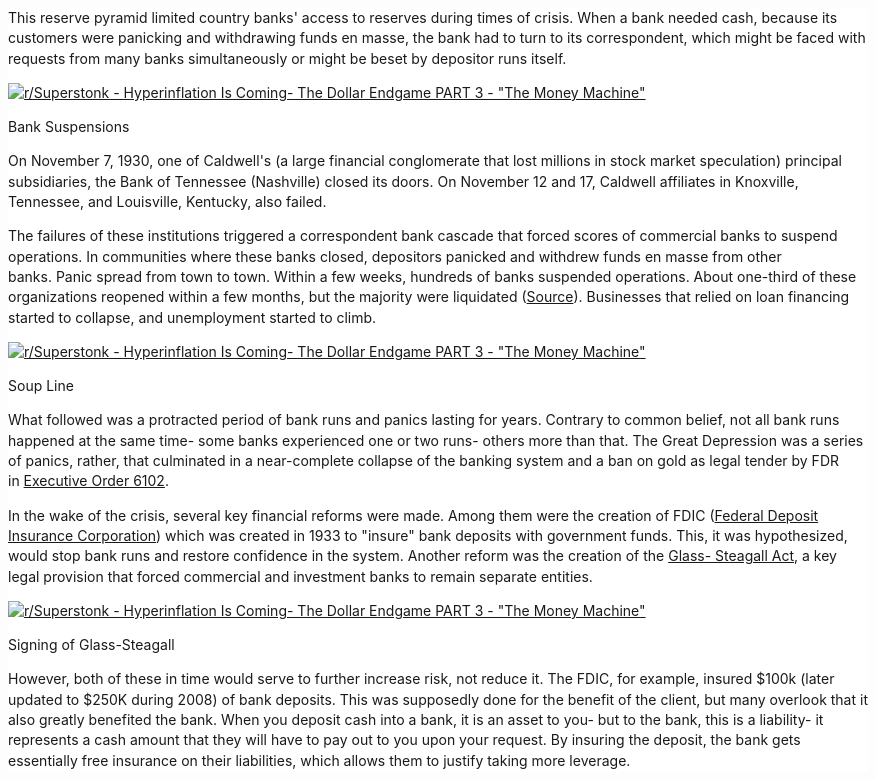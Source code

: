 This reserve pyramid limited country banks' access to reserves during times of crisis. When a bank needed cash, because its customers were panicking and withdrawing funds en masse, the bank had to turn to its correspondent, which might be faced with requests from many banks simultaneously or might be beset by depositor runs itself.

[![r/Superstonk - Hyperinflation Is Coming- The Dollar Endgame PART 3 - "The Money Machine"](https://preview.redd.it/dca38vzkv7a71.png?width=639&format=png&auto=webp&s=9f3a808d29d1da1fe48a6c7adb37a5617a94c768)](https://preview.redd.it/dca38vzkv7a71.png?width=639&format=png&auto=webp&s=9f3a808d29d1da1fe48a6c7adb37a5617a94c768)

Bank Suspensions

On November 7, 1930, one of Caldwell's (a large financial conglomerate that lost millions in stock market speculation) principal subsidiaries, the Bank of Tennessee (Nashville) closed its doors. On November 12 and 17, Caldwell affiliates in Knoxville, Tennessee, and Louisville, Kentucky, also failed.

The failures of these institutions triggered a correspondent bank cascade that forced scores of commercial banks to suspend operations. In communities where these banks closed, depositors panicked and withdrew funds en masse from other banks. Panic spread from town to town. Within a few weeks, hundreds of banks suspended operations. About one-third of these organizations reopened within a few months, but the majority were liquidated ([Source](https://www.federalreservehistory.org/essays/banking-panics-1930-31)). Businesses that relied on loan financing started to collapse, and unemployment started to climb.

[![r/Superstonk - Hyperinflation Is Coming- The Dollar Endgame PART 3 - "The Money Machine"](https://preview.redd.it/nc8mr0yov7a71.png?width=621&format=png&auto=webp&s=067a8cf9a4450b0f83516349305423f0a8a4b77a)](https://preview.redd.it/nc8mr0yov7a71.png?width=621&format=png&auto=webp&s=067a8cf9a4450b0f83516349305423f0a8a4b77a)

Soup Line

What followed was a protracted period of bank runs and panics lasting for years. Contrary to common belief, not all bank runs happened at the same time- some banks experienced one or two runs- others more than that. The Great Depression was a series of panics, rather, that culminated in a near-complete collapse of the banking system and a ban on gold as legal tender by FDR in [Executive Order 6102](https://en.wikipedia.org/wiki/Executive_Order_6102).

In the wake of the crisis, several key financial reforms were made. Among them were the creation of FDIC ([Federal Deposit Insurance Corporation](https://www.investopedia.com/terms/f/fdic.asp)) which was created in 1933 to "insure" bank deposits with government funds. This, it was hypothesized, would stop bank runs and restore confidence in the system. Another reform was the creation of the [Glass- Steagall Act](https://www.federalreservehistory.org/essays/glass-steagall-act), a key legal provision that forced commercial and investment banks to remain separate entities.

[![r/Superstonk - Hyperinflation Is Coming- The Dollar Endgame PART 3 - "The Money Machine"](https://preview.redd.it/9vjwadgrv7a71.png?width=539&format=png&auto=webp&s=6ae445fd88ae1b67eb88ccbff5f778324a6ae1c5)](https://preview.redd.it/9vjwadgrv7a71.png?width=539&format=png&auto=webp&s=6ae445fd88ae1b67eb88ccbff5f778324a6ae1c5)

Signing of Glass-Steagall

However, both of these in time would serve to further increase risk, not reduce it. The FDIC, for example, insured $100k (later updated to $250K during 2008) of bank deposits. This was supposedly done for the benefit of the client, but many overlook that it also greatly benefited the bank. When you deposit cash into a bank, it is an asset to you- but to the bank, this is a liability- it represents a cash amount that they will have to pay out to you upon your request. By insuring the deposit, the bank gets essentially free insurance on their liabilities, which allows them to justify taking more leverage.
